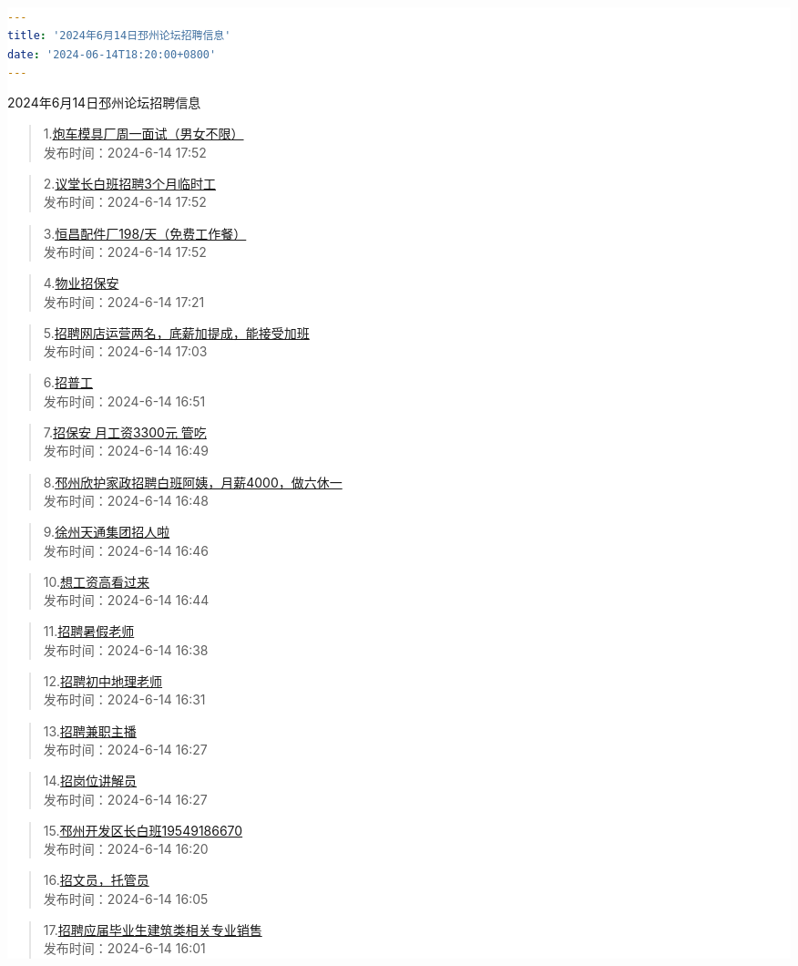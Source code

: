 ```yaml
---
title: '2024年6月14日邳州论坛招聘信息'
date: '2024-06-14T18:20:00+0800'
---
```

2024年6月14日邳州论坛招聘信息

>1.[炮车模具厂周一面试（男女不限）](https://www.pzzc.net/forum.php?mod=viewthread&tid=10428315)<br>
>发布时间：2024-6-14 17:52

>2.[议堂长白班招聘3个月临时工](https://www.pzzc.net/forum.php?mod=viewthread&tid=10428314)<br>
>发布时间：2024-6-14 17:52

>3.[恒昌配件厂198/天（免费工作餐）](https://www.pzzc.net/forum.php?mod=viewthread&tid=10428313)<br>
>发布时间：2024-6-14 17:52

>4.[物业招保安](https://www.pzzc.net/forum.php?mod=viewthread&tid=10428306)<br>
>发布时间：2024-6-14 17:21

>5.[招聘网店运营两名，底薪加提成，能接受加班](https://www.pzzc.net/forum.php?mod=viewthread&tid=10428301)<br>
>发布时间：2024-6-14 17:03

>6.[招普工](https://www.pzzc.net/forum.php?mod=viewthread&tid=10428298)<br>
>发布时间：2024-6-14 16:51

>7.[招保安   月工资3300元  管吃](https://www.pzzc.net/forum.php?mod=viewthread&tid=10428296)<br>
>发布时间：2024-6-14 16:49

>8.[邳州欣护家政招聘白班阿姨，月薪4000，做六休一](https://www.pzzc.net/forum.php?mod=viewthread&tid=10428293)<br>
>发布时间：2024-6-14 16:48

>9.[徐州天通集团招人啦](https://www.pzzc.net/forum.php?mod=viewthread&tid=10428292)<br>
>发布时间：2024-6-14 16:46

>10.[想工资高看过来](https://www.pzzc.net/forum.php?mod=viewthread&tid=10428291)<br>
>发布时间：2024-6-14 16:44

>11.[招聘暑假老师](https://www.pzzc.net/forum.php?mod=viewthread&tid=10428289)<br>
>发布时间：2024-6-14 16:38

>12.[招聘初中地理老师](https://www.pzzc.net/forum.php?mod=viewthread&tid=10428288)<br>
>发布时间：2024-6-14 16:31

>13.[招聘兼职主播](https://www.pzzc.net/forum.php?mod=viewthread&tid=10428284)<br>
>发布时间：2024-6-14 16:27

>14.[招岗位讲解员](https://www.pzzc.net/forum.php?mod=viewthread&tid=10428283)<br>
>发布时间：2024-6-14 16:27

>15.[邳州开发区长白班19549186670](https://www.pzzc.net/forum.php?mod=viewthread&tid=10428282)<br>
>发布时间：2024-6-14 16:20

>16.[招文员，托管员](https://www.pzzc.net/forum.php?mod=viewthread&tid=10428276)<br>
>发布时间：2024-6-14 16:05

>17.[招聘应届毕业生建筑类相关专业销售](https://www.pzzc.net/forum.php?mod=viewthread&tid=10428275)<br>
>发布时间：2024-6-14 16:01
